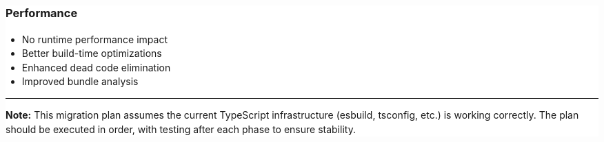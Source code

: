 ### Performance
- No runtime performance impact
- Better build-time optimizations
- Enhanced dead code elimination
- Improved bundle analysis

---

**Note:** This migration plan assumes the current TypeScript infrastructure (esbuild, tsconfig, etc.) is working correctly. The plan should be executed in order, with testing after each phase to ensure stability.